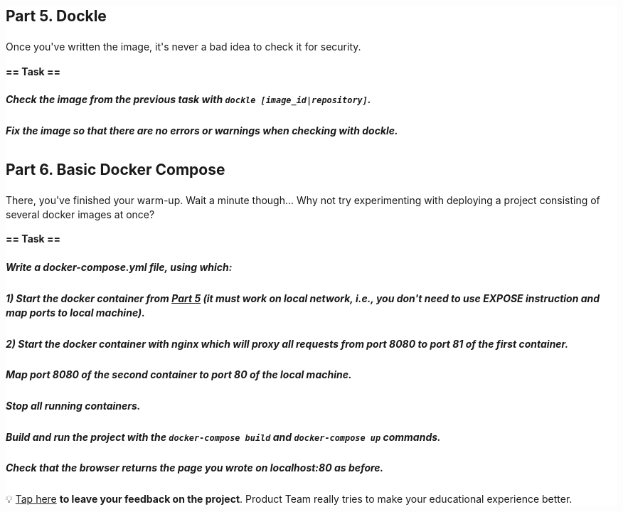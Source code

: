 ## Part 5. **Dockle**

Once you've written the image, it's never a bad idea to check it for security.

**== Task ==**

##### Check the image from the previous task with `dockle [image_id|repository]`.
##### Fix the image so that there are no errors or warnings when checking with **dockle**.


## Part 6. Basic **Docker Compose**

There, you've finished your warm-up. Wait a minute though...
Why not try experimenting with deploying a project consisting of several docker images at once?

**== Task ==**

##### Write a *docker-compose.yml* file, using which:
##### 1) Start the docker container from [Part 5](#part-5-dockle) _(it must work on local network, i.e., you don't need to use **EXPOSE** instruction and map ports to local machine)_.
##### 2) Start the docker container with **nginx** which will proxy all requests from port 8080 to port 81 of the first container.
##### Map port 8080 of the second container to port 80 of the local machine.
##### Stop all running containers.
##### Build and run the project with the `docker-compose build` and `docker-compose up` commands.
##### Check that the browser returns the page you wrote on *localhost:80* as before.


💡 [Tap here](https://forms.yandex.ru/cloud/6418195450569020f1f159c4/) **to leave your feedback on the project**. Product Team really tries to make your educational experience better.
